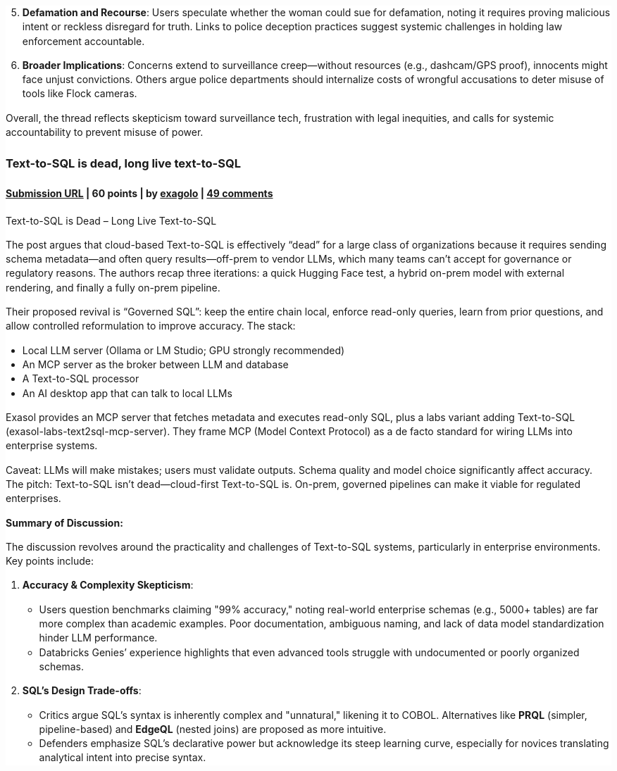 5. **Defamation and Recourse**: Users speculate whether the woman could sue for defamation, noting it requires proving malicious intent or reckless disregard for truth. Links to police deception practices suggest systemic challenges in holding law enforcement accountable.  

6. **Broader Implications**: Concerns extend to surveillance creep—without resources (e.g., dashcam/GPS proof), innocents might face unjust convictions. Others argue police departments should internalize costs of wrongful accusations to deter misuse of tools like Flock cameras.  

Overall, the thread reflects skepticism toward surveillance tech, frustration with legal inequities, and calls for systemic accountability to prevent misuse of power.

### Text-to-SQL is dead, long live text-to-SQL

#### [Submission URL](https://www.exasol.com/blog/text-to-sql-governance/) | 60 points | by [exagolo](https://news.ycombinator.com/user?id=exagolo) | [49 comments](https://news.ycombinator.com/item?id=45733525)

Text-to-SQL is Dead – Long Live Text-to-SQL

The post argues that cloud-based Text-to-SQL is effectively “dead” for a large class of organizations because it requires sending schema metadata—and often query results—off-prem to vendor LLMs, which many teams can’t accept for governance or regulatory reasons. The authors recap three iterations: a quick Hugging Face test, a hybrid on-prem model with external rendering, and finally a fully on-prem pipeline.

Their proposed revival is “Governed SQL”: keep the entire chain local, enforce read-only queries, learn from prior questions, and allow controlled reformulation to improve accuracy. The stack:
- Local LLM server (Ollama or LM Studio; GPU strongly recommended)
- An MCP server as the broker between LLM and database
- A Text-to-SQL processor
- An AI desktop app that can talk to local LLMs

Exasol provides an MCP server that fetches metadata and executes read-only SQL, plus a labs variant adding Text-to-SQL (exasol-labs-text2sql-mcp-server). They frame MCP (Model Context Protocol) as a de facto standard for wiring LLMs into enterprise systems.

Caveat: LLMs will make mistakes; users must validate outputs. Schema quality and model choice significantly affect accuracy. The pitch: Text-to-SQL isn’t dead—cloud-first Text-to-SQL is. On-prem, governed pipelines can make it viable for regulated enterprises.

**Summary of Discussion:**

The discussion revolves around the practicality and challenges of Text-to-SQL systems, particularly in enterprise environments. Key points include:

1. **Accuracy & Complexity Skepticism**:  
   - Users question benchmarks claiming "99% accuracy," noting real-world enterprise schemas (e.g., 5000+ tables) are far more complex than academic examples. Poor documentation, ambiguous naming, and lack of data model standardization hinder LLM performance.  
   - Databricks Genies’ experience highlights that even advanced tools struggle with undocumented or poorly organized schemas.  

2. **SQL’s Design Trade-offs**:  
   - Critics argue SQL’s syntax is inherently complex and "unnatural," likening it to COBOL. Alternatives like **PRQL** (simpler, pipeline-based) and **EdgeQL** (nested joins) are proposed as more intuitive.  
   - Defenders emphasize SQL’s declarative power but acknowledge its steep learning curve, especially for novices translating analytical intent into precise syntax.  
